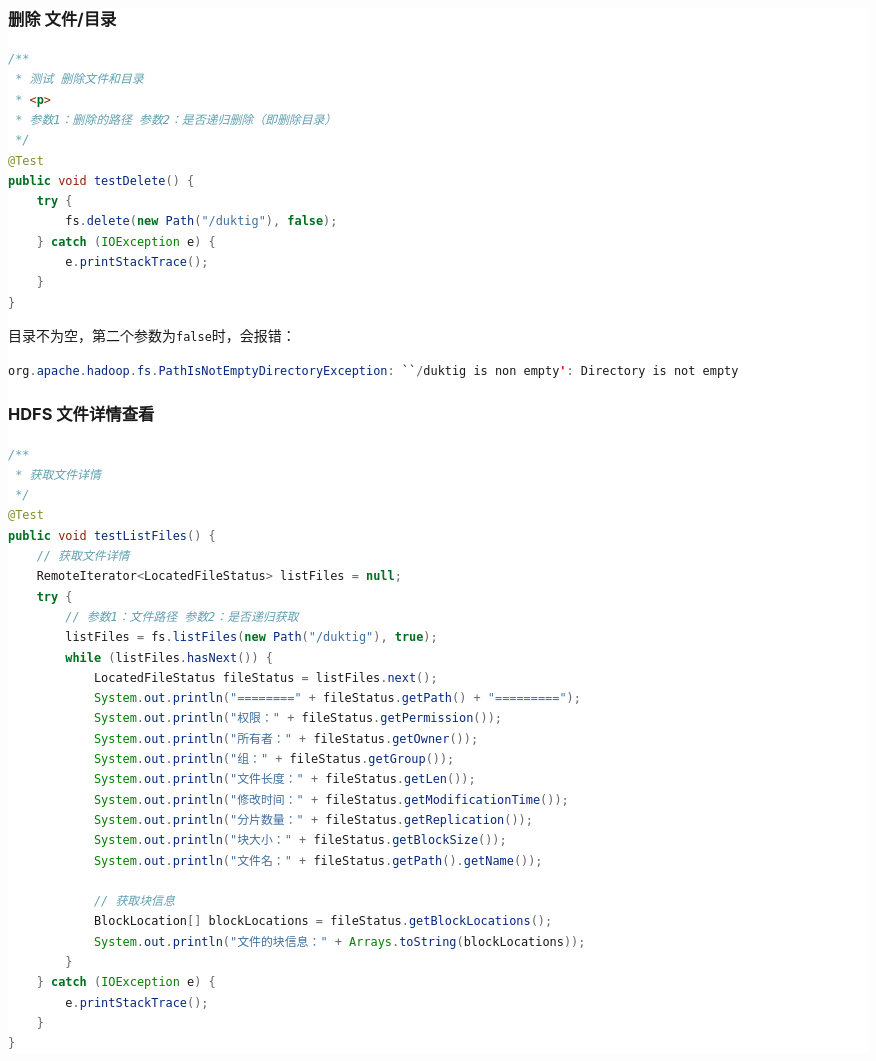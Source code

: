 ### 删除 文件/目录

```java
/**
 * 测试 删除文件和目录
 * <p>
 * 参数1：删除的路径 参数2：是否递归删除（即删除目录）
 */
@Test
public void testDelete() {
    try {
        fs.delete(new Path("/duktig"), false);
    } catch (IOException e) {
        e.printStackTrace();
    }
}
```

目录不为空，第二个参数为`false`时，会报错：

```java
org.apache.hadoop.fs.PathIsNotEmptyDirectoryException: ``/duktig is non empty': Directory is not empty
```

### HDFS 文件详情查看 

```java
/**
 * 获取文件详情
 */
@Test
public void testListFiles() {
    // 获取文件详情
    RemoteIterator<LocatedFileStatus> listFiles = null;
    try {
        // 参数1：文件路径 参数2：是否递归获取
        listFiles = fs.listFiles(new Path("/duktig"), true);
        while (listFiles.hasNext()) {
            LocatedFileStatus fileStatus = listFiles.next();
            System.out.println("========" + fileStatus.getPath() + "=========");
            System.out.println("权限：" + fileStatus.getPermission());
            System.out.println("所有者：" + fileStatus.getOwner());
            System.out.println("组：" + fileStatus.getGroup());
            System.out.println("文件长度：" + fileStatus.getLen());
            System.out.println("修改时间：" + fileStatus.getModificationTime());
            System.out.println("分片数量：" + fileStatus.getReplication());
            System.out.println("块大小：" + fileStatus.getBlockSize());
            System.out.println("文件名：" + fileStatus.getPath().getName());

            // 获取块信息
            BlockLocation[] blockLocations = fileStatus.getBlockLocations();
            System.out.println("文件的块信息：" + Arrays.toString(blockLocations));
        }
    } catch (IOException e) {
        e.printStackTrace();
    }
}
```
